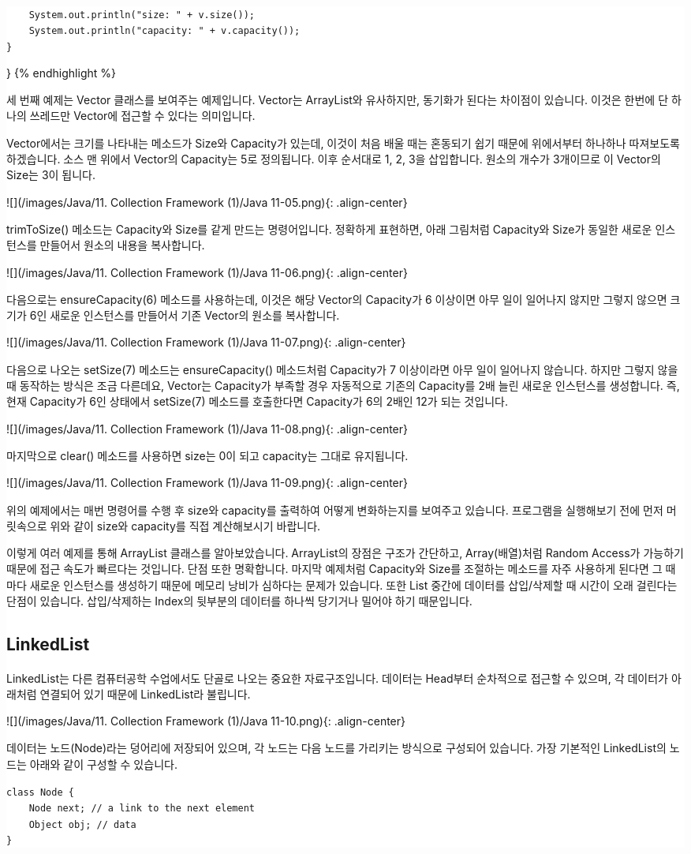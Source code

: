         System.out.println("size: " + v.size());
        System.out.println("capacity: " + v.capacity());
    }
}
{% endhighlight %}

세 번째 예제는 Vector 클래스를 보여주는 예제입니다. Vector는 ArrayList와 유사하지만, 동기화가 된다는 차이점이 있습니다. 이것은 한번에 단 하나의 쓰레드만 Vector에 접근할 수 있다는 의미입니다.

Vector에서는 크기를 나타내는 메소드가 Size와 Capacity가 있는데, 이것이 처음 배울 때는 혼동되기 쉽기 때문에 위에서부터 하나하나 따져보도록 하겠습니다. 소스 맨 위에서 Vector의 Capacity는 5로 정의됩니다. 이후 순서대로 1, 2, 3을 삽입합니다. 원소의 개수가 3개이므로 이 Vector의 Size는 3이 됩니다.

![](/images/Java/11. Collection Framework (1)/Java 11-05.png){: .align-center}

trimToSize() 메소드는 Capacity와 Size를 같게 만드는 명령어입니다. 정확하게 표현하면, 아래 그림처럼 Capacity와 Size가 동일한 새로운 인스턴스를 만들어서 원소의 내용을 복사합니다.

![](/images/Java/11. Collection Framework (1)/Java 11-06.png){: .align-center}

다음으로는 ensureCapacity(6) 메소드를 사용하는데, 이것은 해당 Vector의 Capacity가 6 이상이면 아무 일이 일어나지 않지만 그렇지 않으면 크기가 6인 새로운 인스턴스를 만들어서 기존 Vector의 원소를 복사합니다.

![](/images/Java/11. Collection Framework (1)/Java 11-07.png){: .align-center}

다음으로 나오는 setSize(7) 메소드는 ensureCapacity() 메소드처럼 Capacity가 7 이상이라면 아무 일이 일어나지 않습니다. 하지만 그렇지 않을 때 동작하는 방식은 조금 다른데요, Vector는 Capacity가 부족할 경우 자동적으로 기존의 Capacity를 2배 늘린 새로운 인스턴스를 생성합니다. 즉, 현재 Capacity가 6인 상태에서 setSize(7) 메소드를 호출한다면 Capacity가 6의 2배인 12가 되는 것입니다.

![](/images/Java/11. Collection Framework (1)/Java 11-08.png){: .align-center}

마지막으로 clear() 메소드를 사용하면 size는 0이 되고 capacity는 그대로 유지됩니다.

![](/images/Java/11. Collection Framework (1)/Java 11-09.png){: .align-center}

위의 예제에서는 매번 명령어를 수행 후 size와 capacity를 출력하여 어떻게 변화하는지를 보여주고 있습니다. 프로그램을 실행해보기 전에 먼저 머릿속으로 위와 같이 size와 capacity를 직접 계산해보시기 바랍니다.

이렇게 여러 예제를 통해 ArrayList 클래스를 알아보았습니다. ArrayList의 장점은 구조가 간단하고, Array(배열)처럼 Random Access가 가능하기 때문에 접근 속도가 빠르다는 것입니다. 단점 또한 명확합니다. 마지막 예제처럼 Capacity와 Size를 조절하는 메소드를 자주 사용하게 된다면 그 때마다 새로운 인스턴스를 생성하기 때문에 메모리 낭비가 심하다는 문제가 있습니다. 또한 List 중간에 데이터를 삽입/삭제할 때 시간이 오래 걸린다는 단점이 있습니다. 삽입/삭제하는 Index의 뒷부분의 데이터를 하나씩 당기거나 밀어야 하기 때문입니다.

## LinkedList

LinkedList는 다른 컴퓨터공학 수업에서도 단골로 나오는 중요한 자료구조입니다. 데이터는 Head부터 순차적으로 접근할 수 있으며, 각 데이터가 아래처럼 연결되어 있기 때문에 LinkedList라 불립니다.

![](/images/Java/11. Collection Framework (1)/Java 11-10.png){: .align-center}

데이터는 노드(Node)라는 덩어리에 저장되어 있으며, 각 노드는 다음 노드를 가리키는 방식으로 구성되어 있습니다. 가장 기본적인 LinkedList의 노드는 아래와 같이 구성할 수 있습니다.

```
class Node {
    Node next; // a link to the next element
    Object obj; // data
}
```
